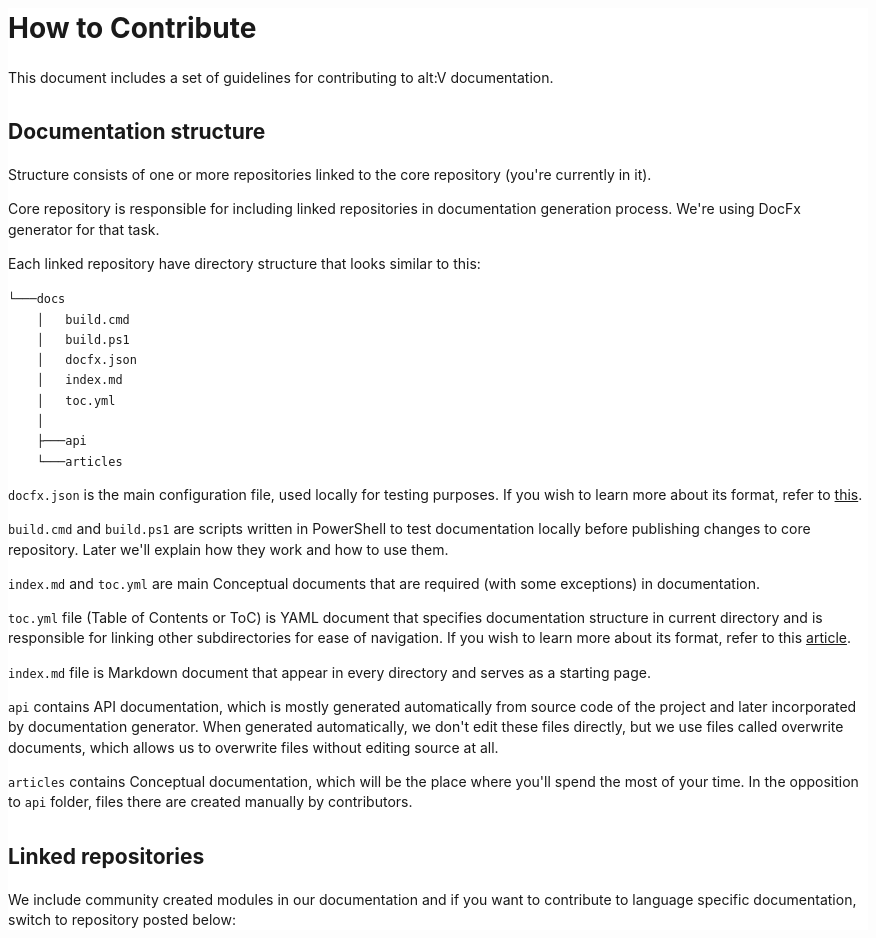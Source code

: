 # How to Contribute

This document includes a set of guidelines for contributing to alt:V documentation.

## Documentation structure

Structure consists of one or more repositories linked to the core repository (you're currently in it).

Core repository is responsible for including linked repositories in documentation generation process. We're using DocFx generator for that task.

Each linked repository have directory structure that looks similar to this:
```
└───docs
    │   build.cmd
    │   build.ps1
    │   docfx.json
    │   index.md
    │   toc.yml
    │
    ├───api
    └───articles
```

`docfx.json` is the main configuration file, used locally for testing purposes. If you wish to learn more about its format, refer to [this](https://dotnet.github.io/docfx/tutorial/docfx.exe_user_manual.html#3-docfxjson-format).

`build.cmd` and `build.ps1` are scripts written in PowerShell to test documentation locally before publishing changes to core repository. Later we'll explain how they work and how to use them.

`index.md` and `toc.yml` are main Conceptual documents that are required (with some exceptions) in documentation.

`toc.yml` file (Table of Contents or ToC) is YAML document that specifies documentation structure in current directory and is responsible for linking other subdirectories for ease of navigation. If you wish to learn more about its format, refer to this [article](https://dotnet.github.io/docfx/tutorial/docfx.exe_user_manual.html#23-generate-documentation-command-docfx-build).

`index.md` file is Markdown document that appear in every directory and serves as a starting page.

`api` contains API documentation, which is mostly generated automatically from source code of the project and later incorporated by documentation generator. When generated automatically, we don't edit these files directly, but we use files called overwrite documents, which allows us to overwrite files without editing source at all.

`articles` contains Conceptual documentation, which will be the place where you'll spend the most of your time.
In the opposition to `api` folder, files there are created manually by contributors.

## Linked repositories

We include community created modules in our documentation and if you want to contribute to language specific documentation, switch to repository posted below:
